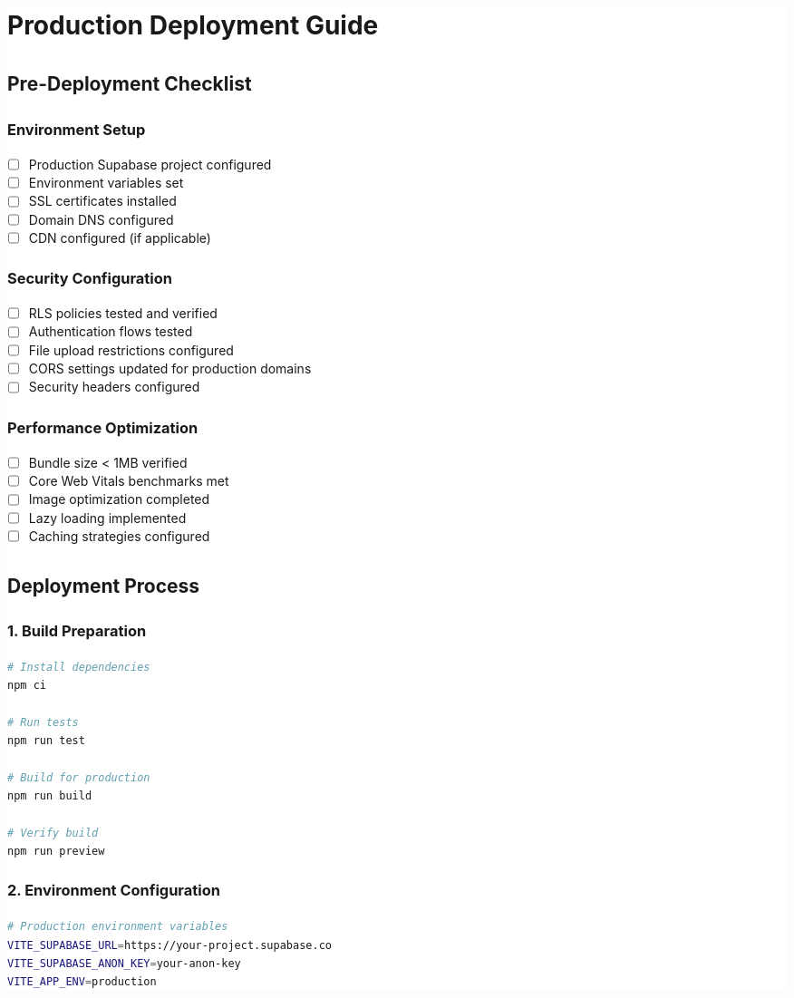 # Production Deployment Guide

## Pre-Deployment Checklist

### Environment Setup
- [ ] Production Supabase project configured
- [ ] Environment variables set
- [ ] SSL certificates installed
- [ ] Domain DNS configured
- [ ] CDN configured (if applicable)

### Security Configuration
- [ ] RLS policies tested and verified
- [ ] Authentication flows tested
- [ ] File upload restrictions configured
- [ ] CORS settings updated for production domains
- [ ] Security headers configured

### Performance Optimization
- [ ] Bundle size < 1MB verified
- [ ] Core Web Vitals benchmarks met
- [ ] Image optimization completed
- [ ] Lazy loading implemented
- [ ] Caching strategies configured

## Deployment Process

### 1. Build Preparation
```bash
# Install dependencies
npm ci

# Run tests
npm run test

# Build for production
npm run build

# Verify build
npm run preview
```

### 2. Environment Configuration
```bash
# Production environment variables
VITE_SUPABASE_URL=https://your-project.supabase.co
VITE_SUPABASE_ANON_KEY=your-anon-key
VITE_APP_ENV=production
```
